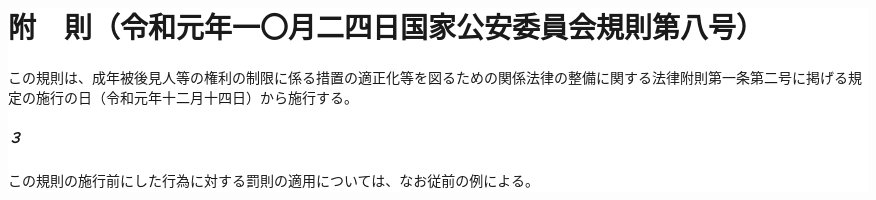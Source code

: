 # 附　則（令和元年一〇月二四日国家公安委員会規則第八号）
この規則は、成年被後見人等の権利の制限に係る措置の適正化等を図るための関係法律の整備に関する法律附則第一条第二号に掲げる規定の施行の日（令和元年十二月十四日）から施行する。
##### ３
この規則の施行前にした行為に対する罰則の適用については、なお従前の例による。
